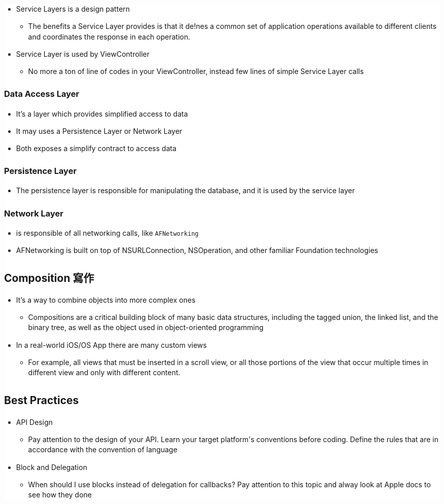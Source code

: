 - Service Layers is a design pattern
  - The benefits a Service Layer provides is that it de!nes a common set of application operations available to different clients and coordinates the response in each operation.

- Service Layer is used by ViewController
  - No more a ton of line of codes in your ViewController, instead few lines of simple Service Layer calls

### Data Access Layer

- It’s a layer which provides simplified access to data 

- It may uses a Persistence Layer or Network Layer 

- Both exposes a simplify contract to access data

### Persistence Layer

- The persistence layer is responsible for manipulating the database, and it is used by the service layer

### Network Layer

- is responsible of all networking calls, like `AFNetworking`

- AFNetworking is built on top of NSURLConnection, NSOperation, and other familiar Foundation technologies



## Composition 寫作

- It’s a way to combine objects into more complex ones
  - Compositions are a critical building block of many basic data structures, including the tagged union, the linked list, and the binary tree, as well as the object used in object-oriented programming

- In a real-world iOS/OS App there are many custom views 
  - For example, all views that must be inserted in a scroll view, or all those portions of the view that occur multiple times in different view and only with different content.



## Best Practices

- API Design
  - Pay attention to the design of your API. Learn your target platform's conventions before coding. Define the rules that are in accordance with the convention of language

- Block and Delegation
  - When should I use blocks instead of delegation for callbacks? Pay attention to this topic and alway look at Apple docs to see how they done
